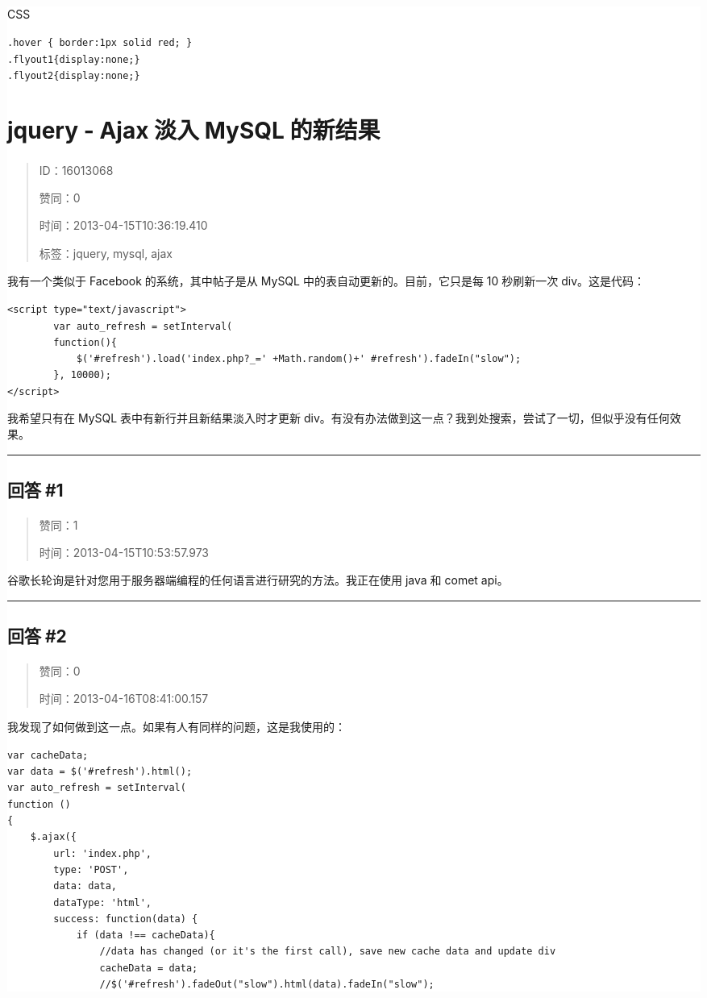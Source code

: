 CSS

```
.hover { border:1px solid red; }
.flyout1{display:none;}
.flyout2{display:none;} 
```

# jquery - Ajax 淡入 MySQL 的新结果

> ID：16013068
> 
> 赞同：0
> 
> 时间：2013-04-15T10:36:19.410
> 
> 标签：jquery, mysql, ajax

我有一个类似于 Facebook 的系统，其中帖子是从 MySQL 中的表自动更新的。目前，它只是每 10 秒刷新一次 div。这是代码：

```
<script type="text/javascript">
        var auto_refresh = setInterval(
        function(){
            $('#refresh').load('index.php?_=' +Math.random()+' #refresh').fadeIn("slow");
        }, 10000);
</script> 
```

我希望只有在 MySQL 表中有新行并且新结果淡入时才更新 div。有没有办法做到这一点？我到处搜索，尝试了一切，但似乎没有任何效果。

* * *

## 回答 #1

> 赞同：1
> 
> 时间：2013-04-15T10:53:57.973

谷歌长轮询是针对您用于服务器端编程的任何语言进行研究的方法。我正在使用 java 和 comet api。

* * *

## 回答 #2

> 赞同：0
> 
> 时间：2013-04-16T08:41:00.157

我发现了如何做到这一点。如果有人有同样的问题，这是我使用的：

```
var cacheData;
var data = $('#refresh').html();
var auto_refresh = setInterval(
function ()
{
    $.ajax({
        url: 'index.php',
        type: 'POST',
        data: data,
        dataType: 'html',
        success: function(data) {
            if (data !== cacheData){
                //data has changed (or it's the first call), save new cache data and update div
                cacheData = data;
                //$('#refresh').fadeOut("slow").html(data).fadeIn("slow");
```
